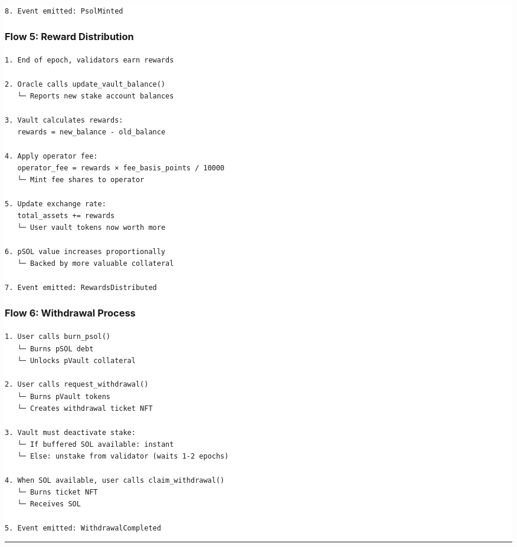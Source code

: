 ```
8. Event emitted: PsolMinted
```

### Flow 5: Reward Distribution

```
1. End of epoch, validators earn rewards

2. Oracle calls update_vault_balance()
   └─ Reports new stake account balances

3. Vault calculates rewards:
   rewards = new_balance - old_balance

4. Apply operator fee:
   operator_fee = rewards × fee_basis_points / 10000
   └─ Mint fee shares to operator

5. Update exchange rate:
   total_assets += rewards
   └─ User vault tokens now worth more

6. pSOL value increases proportionally
   └─ Backed by more valuable collateral

7. Event emitted: RewardsDistributed
```

### Flow 6: Withdrawal Process

```
1. User calls burn_psol()
   └─ Burns pSOL debt
   └─ Unlocks pVault collateral

2. User calls request_withdrawal()
   └─ Burns pVault tokens
   └─ Creates withdrawal ticket NFT

3. Vault must deactivate stake:
   └─ If buffered SOL available: instant
   └─ Else: unstake from validator (waits 1-2 epochs)

4. When SOL available, user calls claim_withdrawal()
   └─ Burns ticket NFT
   └─ Receives SOL

5. Event emitted: WithdrawalCompleted
```

---

